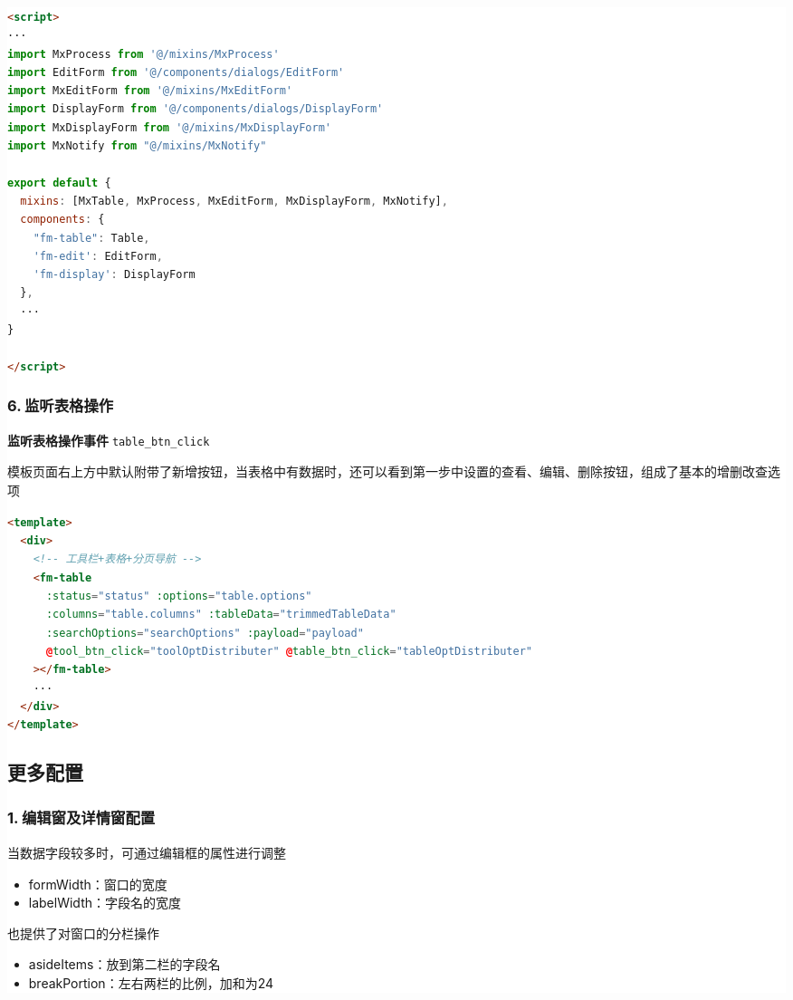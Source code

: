 ```html
<script>
···
import MxProcess from '@/mixins/MxProcess'
import EditForm from '@/components/dialogs/EditForm'
import MxEditForm from '@/mixins/MxEditForm'
import DisplayForm from '@/components/dialogs/DisplayForm'
import MxDisplayForm from '@/mixins/MxDisplayForm'
import MxNotify from "@/mixins/MxNotify"

export default {
  mixins: [MxTable, MxProcess, MxEditForm, MxDisplayForm, MxNotify],
  components: {
    "fm-table": Table,
    'fm-edit': EditForm,
    'fm-display': DisplayForm
  },
  ···
}

</script>
```


### 6. 监听表格操作

**监听表格操作事件** `table_btn_click` 

模板页面右上方中默认附带了新增按钮，当表格中有数据时，还可以看到第一步中设置的查看、编辑、删除按钮，组成了基本的增删改查选项

```html
<template>
  <div>
    <!-- 工具栏+表格+分页导航 -->
    <fm-table
      :status="status" :options="table.options"
      :columns="table.columns" :tableData="trimmedTableData"
      :searchOptions="searchOptions" :payload="payload"
      @tool_btn_click="toolOptDistributer" @table_btn_click="tableOptDistributer"
    ></fm-table>
    ···
  </div>
</template>
```
## 更多配置

### 1. 编辑窗及详情窗配置
当数据字段较多时，可通过编辑框的属性进行调整
* formWidth：窗口的宽度
* labelWidth：字段名的宽度

也提供了对窗口的分栏操作
* asideItems：放到第二栏的字段名
* breakPortion：左右两栏的比例，加和为24
